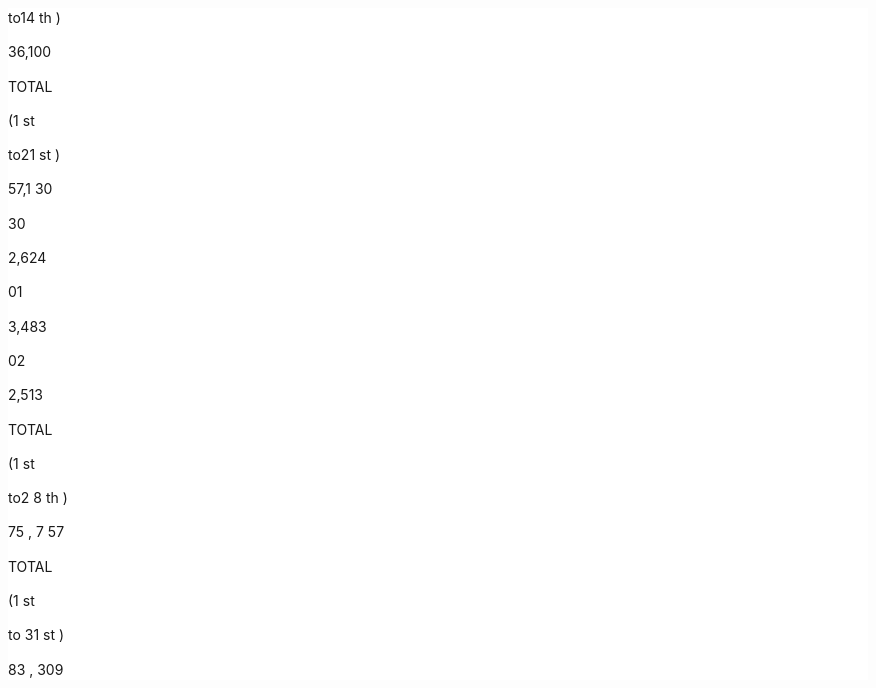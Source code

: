 to14
th
)
 
36,100
 
 
 
TOTAL
 
(1
st
 
to21
st
)
 
57,1
30
 
 
30
 
2,624
 
01
 
3,483
 
02
 
2,513
 
TOTAL
 
(1
st
 
to2
8
th
)
 
75
,
7
57
 
 
TOTAL
 
(1
st
 
to 
31
st
)
 
83
,
309
 